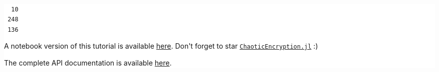 ```jldoctest prng
  10
 248
 136
```

A notebook version of this tutorial is available [here](https://github.com/Saransh-cpp/ChaoticEncryption.jl/blob/master/examples/PseudoRandomNumberGenerators.ipynb). Don't forget to star [`ChaoticEncryption.jl`](https://saransh-cpp.github.io/ChaoticEncryption.jl) :)

The complete API documentation is available [here](https://saransh-cpp.github.io/ChaoticEncryption.jl). 
